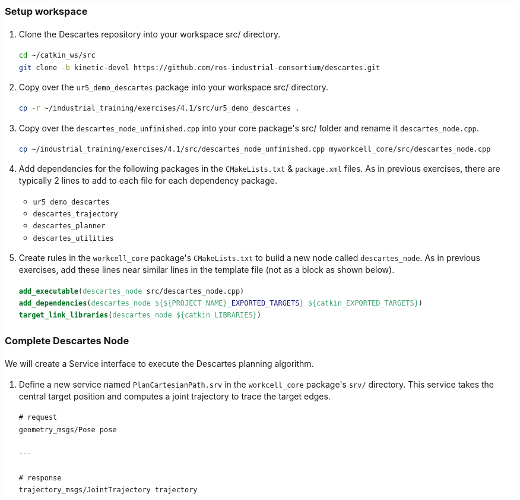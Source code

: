 ### Setup workspace
 1. Clone the Descartes repository into your workspace src/ directory.
     
    ```bash
    cd ~/catkin_ws/src
    git clone -b kinetic-devel https://github.com/ros-industrial-consortium/descartes.git
    ```


 1. Copy over the `ur5_demo_descartes` package into your workspace src/ directory.

    ```bash
    cp -r ~/industrial_training/exercises/4.1/src/ur5_demo_descartes .
    ```

 1. Copy over the `descartes_node_unfinished.cpp` into your core package's src/ folder and rename it `descartes_node.cpp`.

    ```bash
    cp ~/industrial_training/exercises/4.1/src/descartes_node_unfinished.cpp myworkcell_core/src/descartes_node.cpp
    ```

 1. Add dependencies for the following packages in the `CMakeLists.txt` & `package.xml` files.  As in previous exercises, there are typically 2 lines to add to each file for each dependency package.
    * `ur5_demo_descartes`
    * `descartes_trajectory`
    * `descartes_planner`
    * `descartes_utilities`

 1. Create rules in the `workcell_core` package's `CMakeLists.txt` to build a new node called `descartes_node`.  As in previous exercises, add these lines near similar lines in the template file (not as a block as shown below).
     
    ```cmake
    add_executable(descartes_node src/descartes_node.cpp)
    add_dependencies(descartes_node ${${PROJECT_NAME}_EXPORTED_TARGETS} ${catkin_EXPORTED_TARGETS})
    target_link_libraries(descartes_node ${catkin_LIBRARIES})
    ```

### Complete Descartes Node

We will create a Service interface to execute the Descartes planning algorithm.

 1. Define a new service named `PlanCartesianPath.srv` in the `workcell_core` package's `srv/` directory.  This service takes the central target position and computes a joint trajectory to trace the target edges.

    ```
    # request
    geometry_msgs/Pose pose

    ---

    # response
    trajectory_msgs/JointTrajectory trajectory
    ```
